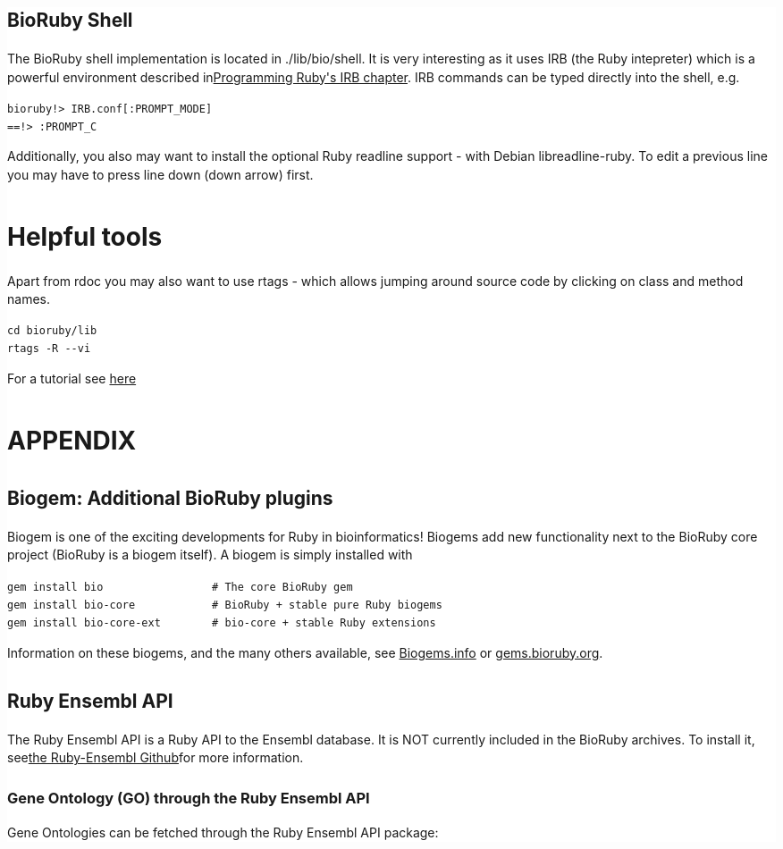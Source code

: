 ## BioRuby Shell

The BioRuby shell implementation is located in ./lib/bio/shell. It is very interesting as it uses IRB (the Ruby intepreter) which is a powerful environment described in[Programming Ruby's IRB chapter](http://ruby-doc.org/docs/ProgrammingRuby/html/irb.html). IRB commands can be typed directly into the shell, e.g.

```
bioruby!> IRB.conf[:PROMPT_MODE]
==!> :PROMPT_C
```

Additionally, you also may want to install the optional Ruby readline support - with Debian libreadline-ruby. To edit a previous line you may have to press line down (down arrow) first.

# Helpful tools

Apart from rdoc you may also want to use rtags - which allows jumping around source code by clicking on class and method names.

```
cd bioruby/lib
rtags -R --vi
```

For a tutorial see [here](http://rtags.rubyforge.org/)

# APPENDIX

## Biogem: Additional BioRuby plugins

Biogem is one of the exciting developments for Ruby in bioinformatics! Biogems add new functionality next to the BioRuby core project (BioRuby is a biogem itself). A biogem is simply installed with

```
gem install bio                 # The core BioRuby gem
gem install bio-core            # BioRuby + stable pure Ruby biogems
gem install bio-core-ext        # bio-core + stable Ruby extensions
```

Information on these biogems, and the many others available, see [Biogems.info](http://biogems.info/) or [gems.bioruby.org](http://gems.bioruby.org/).

## Ruby Ensembl API

The Ruby Ensembl API is a Ruby API to the Ensembl database. It is NOT currently included in the BioRuby archives. To install it, see[the Ruby-Ensembl Github](http://wiki.github.com/jandot/ruby-ensembl-api)for more information.

### Gene Ontology (GO) through the Ruby Ensembl API

Gene Ontologies can be fetched through the Ruby Ensembl API package:
